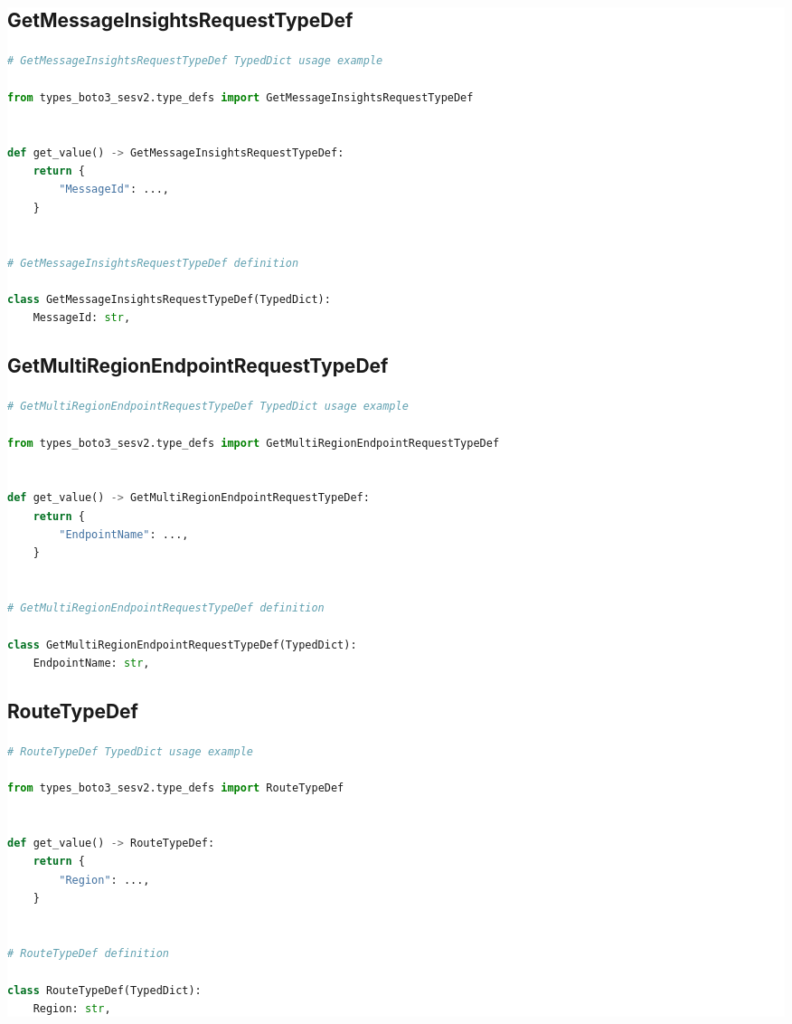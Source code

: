 ```python
```


## GetMessageInsightsRequestTypeDef

```python
# GetMessageInsightsRequestTypeDef TypedDict usage example

from types_boto3_sesv2.type_defs import GetMessageInsightsRequestTypeDef


def get_value() -> GetMessageInsightsRequestTypeDef:
    return {
        "MessageId": ...,
    }


# GetMessageInsightsRequestTypeDef definition

class GetMessageInsightsRequestTypeDef(TypedDict):
    MessageId: str,
```


## GetMultiRegionEndpointRequestTypeDef

```python
# GetMultiRegionEndpointRequestTypeDef TypedDict usage example

from types_boto3_sesv2.type_defs import GetMultiRegionEndpointRequestTypeDef


def get_value() -> GetMultiRegionEndpointRequestTypeDef:
    return {
        "EndpointName": ...,
    }


# GetMultiRegionEndpointRequestTypeDef definition

class GetMultiRegionEndpointRequestTypeDef(TypedDict):
    EndpointName: str,
```


## RouteTypeDef

```python
# RouteTypeDef TypedDict usage example

from types_boto3_sesv2.type_defs import RouteTypeDef


def get_value() -> RouteTypeDef:
    return {
        "Region": ...,
    }


# RouteTypeDef definition

class RouteTypeDef(TypedDict):
    Region: str,
```
